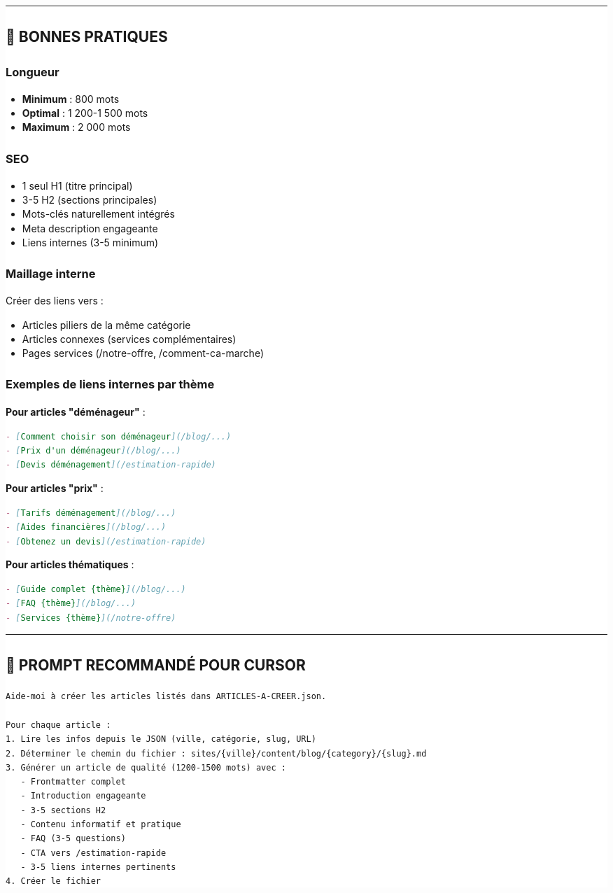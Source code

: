 
---

## 🎨 BONNES PRATIQUES

### Longueur
- **Minimum** : 800 mots
- **Optimal** : 1 200-1 500 mots
- **Maximum** : 2 000 mots

### SEO
- 1 seul H1 (titre principal)
- 3-5 H2 (sections principales)
- Mots-clés naturellement intégrés
- Meta description engageante
- Liens internes (3-5 minimum)

### Maillage interne
Créer des liens vers :
- Articles piliers de la même catégorie
- Articles connexes (services complémentaires)
- Pages services (/notre-offre, /comment-ca-marche)

### Exemples de liens internes par thème

**Pour articles "déménageur"** :
```markdown
- [Comment choisir son déménageur](/blog/...)
- [Prix d'un déménageur](/blog/...)
- [Devis déménagement](/estimation-rapide)
```

**Pour articles "prix"** :
```markdown
- [Tarifs déménagement](/blog/...)
- [Aides financières](/blog/...)
- [Obtenez un devis](/estimation-rapide)
```

**Pour articles thématiques** :
```markdown
- [Guide complet {thème}](/blog/...)
- [FAQ {thème}](/blog/...)
- [Services {thème}](/notre-offre)
```

---

## 🤖 PROMPT RECOMMANDÉ POUR CURSOR

```
Aide-moi à créer les articles listés dans ARTICLES-A-CREER.json.

Pour chaque article :
1. Lire les infos depuis le JSON (ville, catégorie, slug, URL)
2. Déterminer le chemin du fichier : sites/{ville}/content/blog/{category}/{slug}.md
3. Générer un article de qualité (1200-1500 mots) avec :
   - Frontmatter complet
   - Introduction engageante
   - 3-5 sections H2
   - Contenu informatif et pratique
   - FAQ (3-5 questions)
   - CTA vers /estimation-rapide
   - 3-5 liens internes pertinents
4. Créer le fichier
```